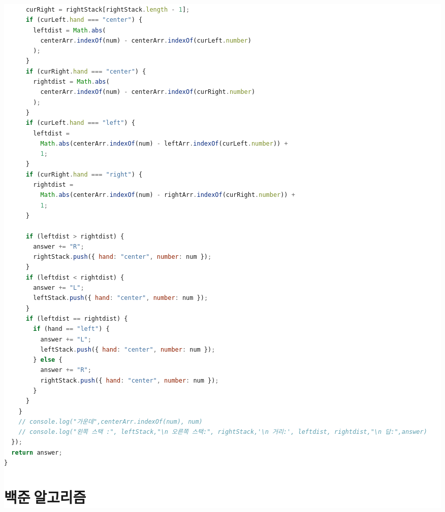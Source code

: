```jsx
      curRight = rightStack[rightStack.length - 1];
      if (curLeft.hand === "center") {
        leftdist = Math.abs(
          centerArr.indexOf(num) - centerArr.indexOf(curLeft.number)
        );
      }
      if (curRight.hand === "center") {
        rightdist = Math.abs(
          centerArr.indexOf(num) - centerArr.indexOf(curRight.number)
        );
      }
      if (curLeft.hand === "left") {
        leftdist =
          Math.abs(centerArr.indexOf(num) - leftArr.indexOf(curLeft.number)) +
          1;
      }
      if (curRight.hand === "right") {
        rightdist =
          Math.abs(centerArr.indexOf(num) - rightArr.indexOf(curRight.number)) +
          1;
      }

      if (leftdist > rightdist) {
        answer += "R";
        rightStack.push({ hand: "center", number: num });
      }
      if (leftdist < rightdist) {
        answer += "L";
        leftStack.push({ hand: "center", number: num });
      }
      if (leftdist == rightdist) {
        if (hand == "left") {
          answer += "L";
          leftStack.push({ hand: "center", number: num });
        } else {
          answer += "R";
          rightStack.push({ hand: "center", number: num });
        }
      }
    }
    // console.log("가운데",centerArr.indexOf(num), num)
    // console.log("왼쪽 스택 :", leftStack,"\n 오른쪽 스택:", rightStack,'\n 거리:', leftdist, rightdist,"\n 답:",answer)
  });
  return answer;
}
```

# 백준 알고리즘
